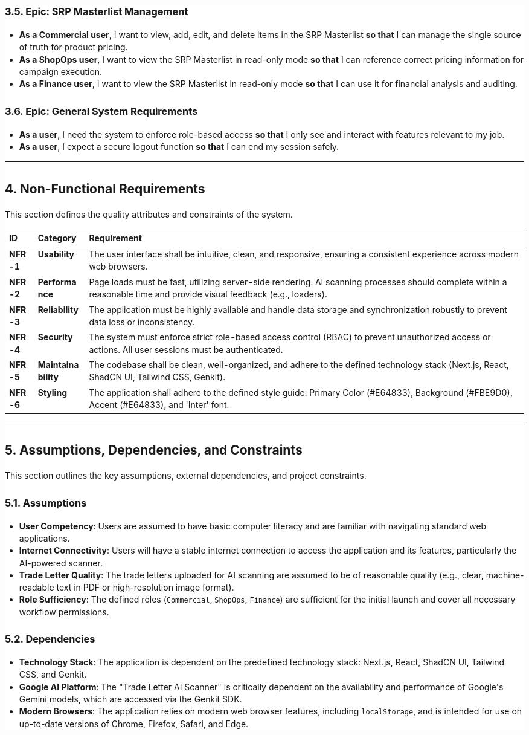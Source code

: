 ### 3.5. Epic: SRP Masterlist Management

-   **As a Commercial user**, I want to view, add, edit, and delete items in the SRP Masterlist **so that** I can manage the single source of truth for product pricing.
-   **As a ShopOps user**, I want to view the SRP Masterlist in read-only mode **so that** I can reference correct pricing information for campaign execution.
-   **As a Finance user**, I want to view the SRP Masterlist in read-only mode **so that** I can use it for financial analysis and auditing.

### 3.6. Epic: General System Requirements
-   **As a user**, I need the system to enforce role-based access **so that** I only see and interact with features relevant to my job.
-   **As a user**, I expect a secure logout function **so that** I can end my session safely.

---

## 4. Non-Functional Requirements

This section defines the quality attributes and constraints of the system.

| ID      | Category        | Requirement                                                                                                    |
| :------ | :-------------- | :------------------------------------------------------------------------------------------------------------- |
| **NFR-1** | **Usability**     | The user interface shall be intuitive, clean, and responsive, ensuring a consistent experience across modern web browsers. |
| **NFR-2** | **Performance**   | Page loads must be fast, utilizing server-side rendering. AI scanning processes should complete within a reasonable time and provide visual feedback (e.g., loaders). |
| **NFR-3** | **Reliability**   | The application must be highly available and handle data storage and synchronization robustly to prevent data loss or inconsistency. |
| **NFR-4** | **Security**      | The system must enforce strict role-based access control (RBAC) to prevent unauthorized access or actions. All user sessions must be authenticated. |
| **NFR-5** | **Maintainability**| The codebase shall be clean, well-organized, and adhere to the defined technology stack (Next.js, React, ShadCN UI, Tailwind CSS, Genkit). |
| **NFR-6** | **Styling**       | The application shall adhere to the defined style guide: Primary Color (#E64833), Background (#FBE9D0), Accent (#E64833), and 'Inter' font. |

---

## 5. Assumptions, Dependencies, and Constraints

This section outlines the key assumptions, external dependencies, and project constraints.

### 5.1. Assumptions
- **User Competency**: Users are assumed to have basic computer literacy and are familiar with navigating standard web applications.
- **Internet Connectivity**: Users will have a stable internet connection to access the application and its features, particularly the AI-powered scanner.
- **Trade Letter Quality**: The trade letters uploaded for AI scanning are assumed to be of reasonable quality (e.g., clear, machine-readable text in PDF or high-resolution image format).
- **Role Sufficiency**: The defined roles (`Commercial`, `ShopOps`, `Finance`) are sufficient for the initial launch and cover all necessary workflow permissions.

### 5.2. Dependencies
- **Technology Stack**: The application is dependent on the predefined technology stack: Next.js, React, ShadCN UI, Tailwind CSS, and Genkit.
- **Google AI Platform**: The "Trade Letter AI Scanner" is critically dependent on the availability and performance of Google's Gemini models, which are accessed via the Genkit SDK.
- **Modern Browsers**: The application relies on modern web browser features, including `localStorage`, and is intended for use on up-to-date versions of Chrome, Firefox, Safari, and Edge.
